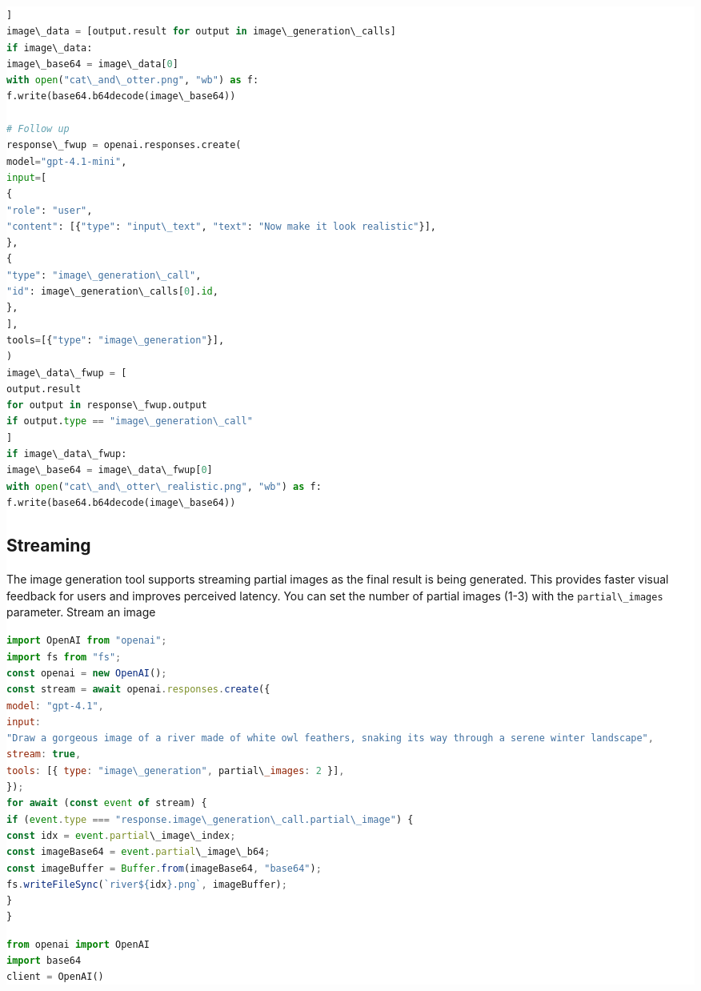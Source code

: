 ```python
]
image\_data = [output.result for output in image\_generation\_calls]
if image\_data:
image\_base64 = image\_data[0]
with open("cat\_and\_otter.png", "wb") as f:
f.write(base64.b64decode(image\_base64))

# Follow up
response\_fwup = openai.responses.create(
model="gpt-4.1-mini",
input=[
{
"role": "user",
"content": [{"type": "input\_text", "text": "Now make it look realistic"}],
},
{
"type": "image\_generation\_call",
"id": image\_generation\_calls[0].id,
},
],
tools=[{"type": "image\_generation"}],
)
image\_data\_fwup = [
output.result
for output in response\_fwup.output
if output.type == "image\_generation\_call"
]
if image\_data\_fwup:
image\_base64 = image\_data\_fwup[0]
with open("cat\_and\_otter\_realistic.png", "wb") as f:
f.write(base64.b64decode(image\_base64))
```
Streaming
---------
The image generation tool supports streaming partial images as the final result is being generated. This provides faster visual feedback for users and improves perceived latency.
You can set the number of partial images (1-3) with the `partial\_images` parameter.
Stream an image
```javascript
import OpenAI from "openai";
import fs from "fs";
const openai = new OpenAI();
const stream = await openai.responses.create({
model: "gpt-4.1",
input:
"Draw a gorgeous image of a river made of white owl feathers, snaking its way through a serene winter landscape",
stream: true,
tools: [{ type: "image\_generation", partial\_images: 2 }],
});
for await (const event of stream) {
if (event.type === "response.image\_generation\_call.partial\_image") {
const idx = event.partial\_image\_index;
const imageBase64 = event.partial\_image\_b64;
const imageBuffer = Buffer.from(imageBase64, "base64");
fs.writeFileSync(`river${idx}.png`, imageBuffer);
}
}
```
```python
from openai import OpenAI
import base64
client = OpenAI()
```